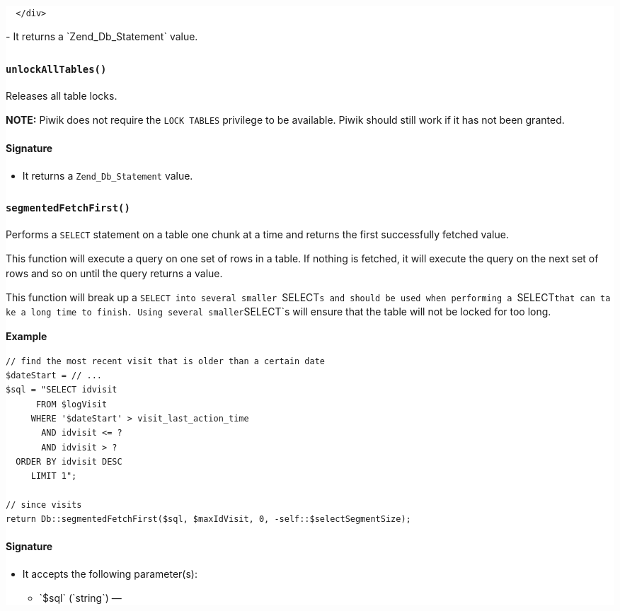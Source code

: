       </div>
   </li>
   </ul>
- It returns a `Zend_Db_Statement` value.

<a name="unlockalltables" id="unlockalltables"></a>
<a name="unlockAllTables" id="unlockAllTables"></a>
### `unlockAllTables()` 
Releases all table locks.

**NOTE:** Piwik does not require the `LOCK TABLES` privilege to be available. Piwik
should still work if it has not been granted.

#### Signature

- It returns a `Zend_Db_Statement` value.

<a name="segmentedfetchfirst" id="segmentedfetchfirst"></a>
<a name="segmentedFetchFirst" id="segmentedFetchFirst"></a>
### `segmentedFetchFirst()` 
Performs a `SELECT` statement on a table one chunk at a time and returns the first successfully fetched value.

This function will execute a query on one set of rows in a table. If nothing
is fetched, it will execute the query on the next set of rows and so on until
the query returns a value.

This function will break up a `SELECT into several smaller `SELECT`s and
should be used when performing a `SELECT` that can take a long time to finish.
Using several smaller `SELECT`s will ensure that the table will not be locked
for too long.

**Example**

    // find the most recent visit that is older than a certain date 
    $dateStart = // ...
    $sql = "SELECT idvisit
          FROM $logVisit
         WHERE '$dateStart' > visit_last_action_time
           AND idvisit <= ?
           AND idvisit > ?
      ORDER BY idvisit DESC
         LIMIT 1";

    // since visits
    return Db::segmentedFetchFirst($sql, $maxIdVisit, 0, -self::$selectSegmentSize);

#### Signature

-  It accepts the following parameter(s):

   <ul>
   <li>
      <div markdown="1" class="parameter">
      `$sql` (`string`) &mdash;
